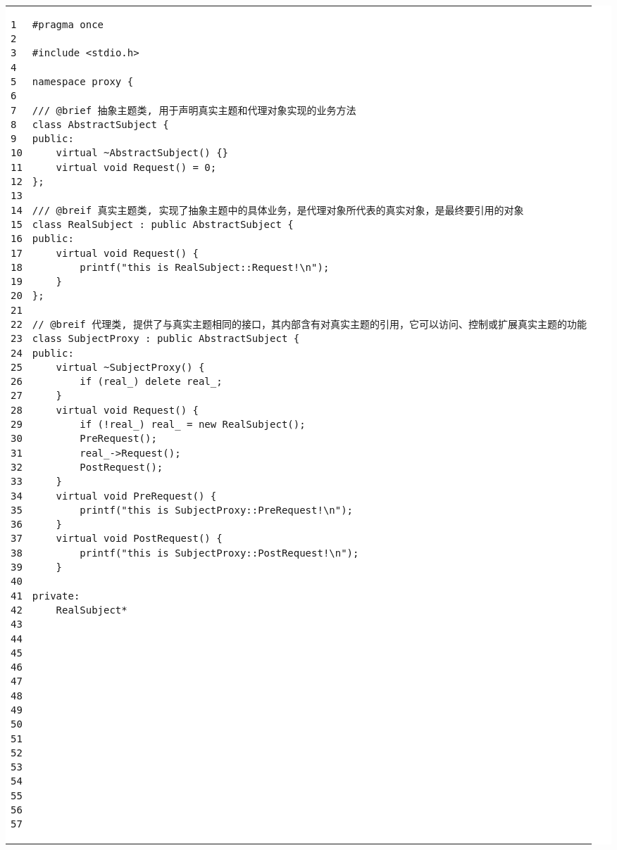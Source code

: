   <table><tbody><tr><td class="gutter"><pre><span class="line">1</span><br><span class="line">2</span><br><span class="line">3</span><br><span class="line">4</span><br><span class="line">5</span><br><span class="line">6</span><br><span class="line">7</span><br><span class="line">8</span><br><span class="line">9</span><br><span class="line">10</span><br><span class="line">11</span><br><span class="line">12</span><br><span class="line">13</span><br><span class="line">14</span><br><span class="line">15</span><br><span class="line">16</span><br><span class="line">17</span><br><span class="line">18</span><br><span class="line">19</span><br><span class="line">20</span><br><span class="line">21</span><br><span class="line">22</span><br><span class="line">23</span><br><span class="line">24</span><br><span class="line">25</span><br><span class="line">26</span><br><span class="line">27</span><br><span class="line">28</span><br><span class="line">29</span><br><span class="line">30</span><br><span class="line">31</span><br><span class="line">32</span><br><span class="line">33</span><br><span class="line">34</span><br><span class="line">35</span><br><span class="line">36</span><br><span class="line">37</span><br><span class="line">38</span><br><span class="line">39</span><br><span class="line">40</span><br><span class="line">41</span><br><span class="line">42</span><br><span class="line">43</span><br><span class="line">44</span><br><span class="line">45</span><br><span class="line">46</span><br><span class="line">47</span><br><span class="line">48</span><br><span class="line">49</span><br><span class="line">50</span><br><span class="line">51</span><br><span class="line">52</span><br><span class="line">53</span><br><span class="line">54</span><br><span class="line">55</span><br><span class="line">56</span><br><span class="line">57</span><br></pre></td><td class="code"><pre><span class="line"><span class="meta">#<span class="meta-keyword">pragma</span> once</span></span><br><span class="line"></span><br><span class="line"><span class="meta">#<span class="meta-keyword">include</span> <span class="meta-string">&lt;stdio.h&gt;</span></span></span><br><span class="line"></span><br><span class="line"><span class="keyword">namespace</span> proxy {</span><br><span class="line">    </span><br><span class="line"><span class="comment">/// @brief 抽象主题类, 用于声明真实主题和代理对象实现的业务方法</span></span><br><span class="line"><span class="class"><span class="keyword">class</span> <span class="title">AbstractSubject</span> {</span></span><br><span class="line"><span class="keyword">public</span>:</span><br><span class="line">    <span class="keyword">virtual</span> ~AbstractSubject() {}</span><br><span class="line">    <span class="function"><span class="keyword">virtual</span> <span class="keyword">void</span> <span class="title">Request</span><span class="params">()</span> </span>= <span class="number">0</span>;</span><br><span class="line">};</span><br><span class="line"></span><br><span class="line"><span class="comment">/// @breif 真实主题类, 实现了抽象主题中的具体业务，是代理对象所代表的真实对象，是最终要引用的对象</span></span><br><span class="line"><span class="class"><span class="keyword">class</span> <span class="title">RealSubject</span> :</span> <span class="keyword">public</span> AbstractSubject {</span><br><span class="line"><span class="keyword">public</span>:</span><br><span class="line">    <span class="function"><span class="keyword">virtual</span> <span class="keyword">void</span> <span class="title">Request</span><span class="params">()</span> </span>{</span><br><span class="line">        <span class="built_in">printf</span>(<span class="string">"this is RealSubject::Request!\n"</span>);</span><br><span class="line">    }</span><br><span class="line">};</span><br><span class="line"></span><br><span class="line"><span class="comment">// @breif 代理类, 提供了与真实主题相同的接口，其内部含有对真实主题的引用，它可以访问、控制或扩展真实主题的功能</span></span><br><span class="line"><span class="class"><span class="keyword">class</span> <span class="title">SubjectProxy</span> :</span> <span class="keyword">public</span> AbstractSubject {</span><br><span class="line"><span class="keyword">public</span>:</span><br><span class="line">    <span class="keyword">virtual</span> ~SubjectProxy() {</span><br><span class="line">        <span class="keyword">if</span> (real_) <span class="keyword">delete</span> real_; </span><br><span class="line">    }</span><br><span class="line">    <span class="function"><span class="keyword">virtual</span> <span class="keyword">void</span> <span class="title">Request</span><span class="params">()</span> </span>{</span><br><span class="line">        <span class="keyword">if</span> (!real_) real_ = <span class="keyword">new</span> RealSubject();</span><br><span class="line">        PreRequest();</span><br><span class="line">        real_-&gt;Request();</span><br><span class="line">        PostRequest();</span><br><span class="line">    }</span><br><span class="line">    <span class="function"><span class="keyword">virtual</span> <span class="keyword">void</span> <span class="title">PreRequest</span><span class="params">()</span> </span>{</span><br><span class="line">        <span class="built_in">printf</span>(<span class="string">"this is SubjectProxy::PreRequest!\n"</span>);</span><br><span class="line">    }</span><br><span class="line">    <span class="function"><span class="keyword">virtual</span> <span class="keyword">void</span> <span class="title">PostRequest</span><span class="params">()</span> </span>{</span><br><span class="line">        <span class="built_in">printf</span>(<span class="string">"this is SubjectProxy::PostRequest!\n"</span>);</span><br><span class="line">    }</span><br><span class="line"></span><br><span class="line"><span class="keyword">private</span>:</span><br><span class="line">    RealSubject*